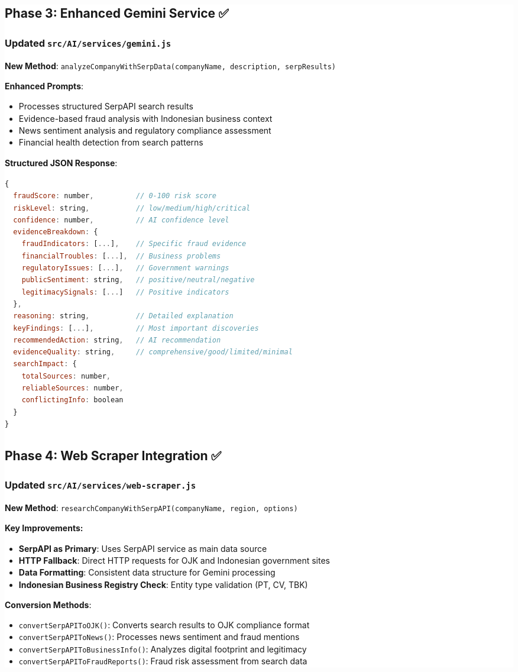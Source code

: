 ## Phase 3: Enhanced Gemini Service ✅

### Updated `src/AI/services/gemini.js`

**New Method**: `analyzeCompanyWithSerpData(companyName, description, serpResults)`

**Enhanced Prompts**:
- Processes structured SerpAPI search results
- Evidence-based fraud analysis with Indonesian business context
- News sentiment analysis and regulatory compliance assessment
- Financial health detection from search patterns

**Structured JSON Response**:
```javascript
{
  fraudScore: number,          // 0-100 risk score
  riskLevel: string,           // low/medium/high/critical
  confidence: number,          // AI confidence level
  evidenceBreakdown: {
    fraudIndicators: [...],    // Specific fraud evidence
    financialTroubles: [...],  // Business problems
    regulatoryIssues: [...],   // Government warnings
    publicSentiment: string,   // positive/neutral/negative
    legitimacySignals: [...]   // Positive indicators
  },
  reasoning: string,           // Detailed explanation
  keyFindings: [...],          // Most important discoveries
  recommendedAction: string,   // AI recommendation
  evidenceQuality: string,     // comprehensive/good/limited/minimal
  searchImpact: {
    totalSources: number,
    reliableSources: number,
    conflictingInfo: boolean
  }
}
```

## Phase 4: Web Scraper Integration ✅

### Updated `src/AI/services/web-scraper.js`

**New Method**: `researchCompanyWithSerpAPI(companyName, region, options)`

**Key Improvements:**
- **SerpAPI as Primary**: Uses SerpAPI service as main data source
- **HTTP Fallback**: Direct HTTP requests for OJK and Indonesian government sites
- **Data Formatting**: Consistent data structure for Gemini processing
- **Indonesian Business Registry Check**: Entity type validation (PT, CV, TBK)

**Conversion Methods**:
- `convertSerpAPIToOJK()`: Converts search results to OJK compliance format
- `convertSerpAPIToNews()`: Processes news sentiment and fraud mentions
- `convertSerpAPIToBusinessInfo()`: Analyzes digital footprint and legitimacy
- `convertSerpAPIToFraudReports()`: Fraud risk assessment from search data
